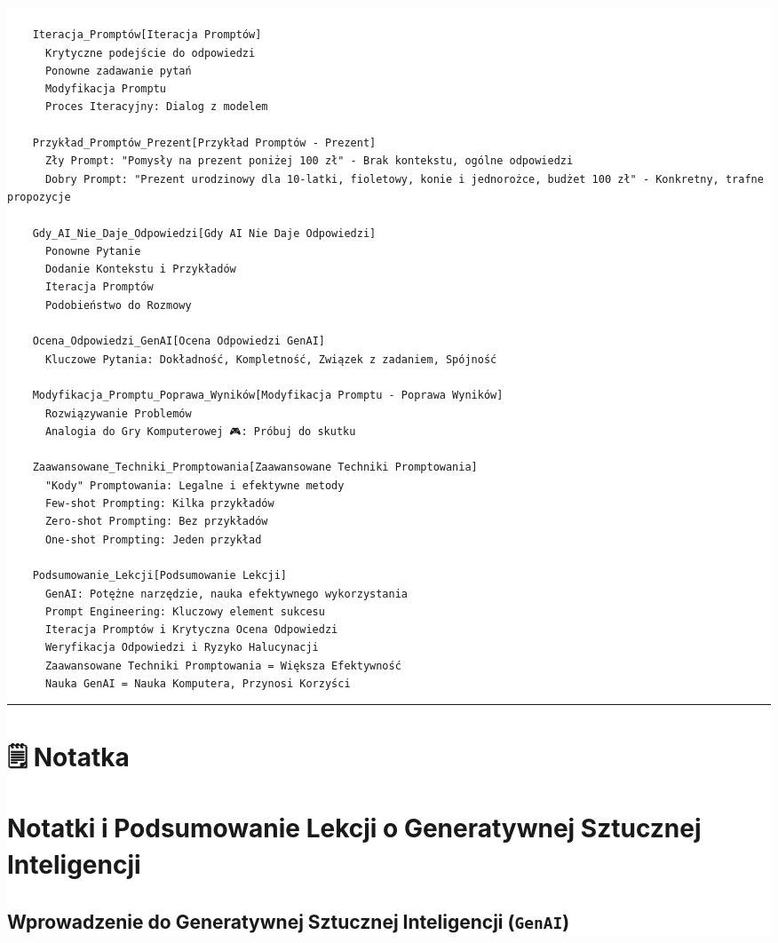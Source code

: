 ```mermaid

    Iteracja_Promptów[Iteracja Promptów]
      Krytyczne podejście do odpowiedzi
      Ponowne zadawanie pytań
      Modyfikacja Promptu
      Proces Iteracyjny: Dialog z modelem

    Przykład_Promptów_Prezent[Przykład Promptów - Prezent]
      Zły Prompt: "Pomysły na prezent poniżej 100 zł" - Brak kontekstu, ogólne odpowiedzi
      Dobry Prompt: "Prezent urodzinowy dla 10-latki, fioletowy, konie i jednorożce, budżet 100 zł" - Konkretny, trafne propozycje

    Gdy_AI_Nie_Daje_Odpowiedzi[Gdy AI Nie Daje Odpowiedzi]
      Ponowne Pytanie
      Dodanie Kontekstu i Przykładów
      Iteracja Promptów
      Podobieństwo do Rozmowy

    Ocena_Odpowiedzi_GenAI[Ocena Odpowiedzi GenAI]
      Kluczowe Pytania: Dokładność, Kompletność, Związek z zadaniem, Spójność

    Modyfikacja_Promptu_Poprawa_Wyników[Modyfikacja Promptu - Poprawa Wyników]
      Rozwiązywanie Problemów
      Analogia do Gry Komputerowej 🎮: Próbuj do skutku

    Zaawansowane_Techniki_Promptowania[Zaawansowane Techniki Promptowania]
      "Kody" Promptowania: Legalne i efektywne metody
      Few-shot Prompting: Kilka przykładów
      Zero-shot Prompting: Bez przykładów
      One-shot Prompting: Jeden przykład

    Podsumowanie_Lekcji[Podsumowanie Lekcji]
      GenAI: Potężne narzędzie, nauka efektywnego wykorzystania
      Prompt Engineering: Kluczowy element sukcesu
      Iteracja Promptów i Krytyczna Ocena Odpowiedzi
      Weryfikacja Odpowiedzi i Ryzyko Halucynacji
      Zaawansowane Techniki Promptowania = Większa Efektywność
      Nauka GenAI = Nauka Komputera, Przynosi Korzyści
```

___

# 🗒️ Notatka


# Notatki i Podsumowanie Lekcji o Generatywnej Sztucznej Inteligencji

## Wprowadzenie do Generatywnej Sztucznej Inteligencji (`GenAI`)
